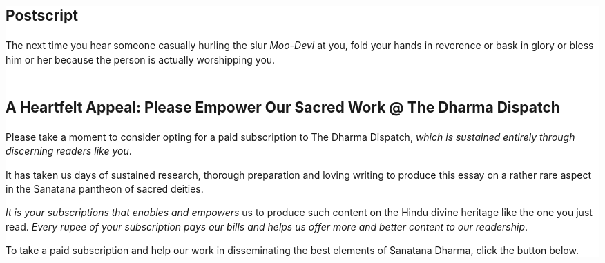 ## Postscript

<div id="§postscript" class="header-anchor-widget offset-top">

<div class="header-anchor-widget-button-container">

<div class="header-anchor-widget-button" href="https://thedharmadispatch.substack.com/i/67722530/postscript">

</div>

</div>

</div>

The next time you hear someone casually hurling the slur *Moo-Devi* at you, fold your hands in reverence or bask in glory or bless him or her because the person is actually worshipping you.

<div>

------------------------------------------------------------------------

</div>

## A Heartfelt Appeal: Please Empower Our Sacred Work @ The Dharma Dispatch

<div id="§a-heartfelt-appeal-please-empower-our-sacred-work-the-dharma-dispatch" class="header-anchor-widget offset-top">

<div class="header-anchor-widget-button-container">

<div class="header-anchor-widget-button" href="https://thedharmadispatch.substack.com/i/67722530/a-heartfelt-appeal-please-empower-our-sacred-work-the-dharma-dispatch">

</div>

</div>

</div>

Please take a moment to consider opting for a paid subscription to The Dharma Dispatch, *which is sustained entirely through discerning readers like you*.

It has taken us days of sustained research, thorough preparation and loving writing to produce this essay on a rather rare aspect in the Sanatana pantheon of sacred deities.

*It is your subscriptions that enables and empowers* us to produce such content on the Hindu divine heritage like the one you just read. *Every rupee of your subscription pays our bills and helps us offer more and better content to our readership*.

To take a paid subscription and help our work in disseminating the best elements of Sanatana Dharma, click the button below.

<div class="subscribe-widget" component-name="SubscribeWidget">

<div class="pencraft pc-display-flex pc-justifyContent-center pc-reset">

<div class="_container_1xsdj_1">
